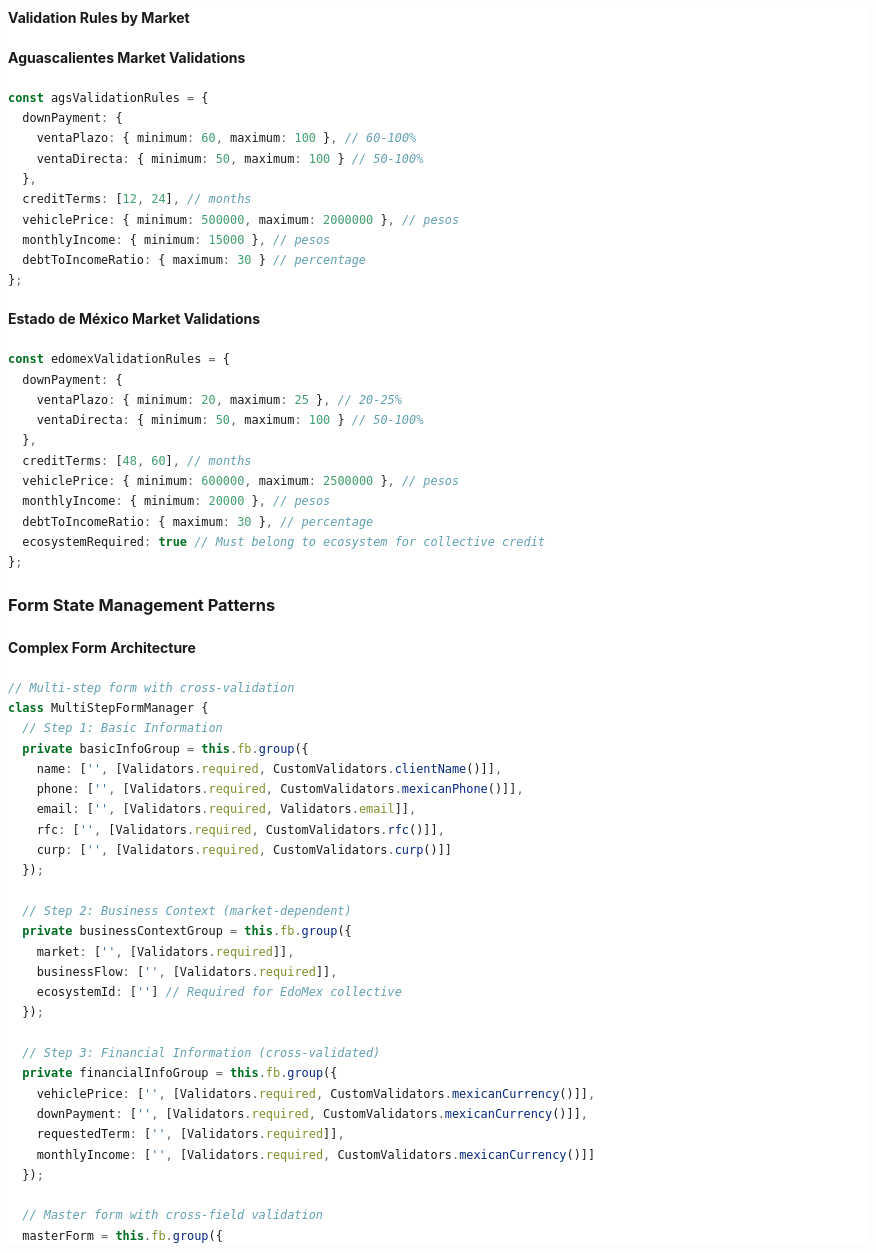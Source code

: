 
#### Validation Rules by Market

#### Aguascalientes Market Validations
```typescript
const agsValidationRules = {
  downPayment: {
    ventaPlazo: { minimum: 60, maximum: 100 }, // 60-100%
    ventaDirecta: { minimum: 50, maximum: 100 } // 50-100%
  },
  creditTerms: [12, 24], // months
  vehiclePrice: { minimum: 500000, maximum: 2000000 }, // pesos
  monthlyIncome: { minimum: 15000 }, // pesos
  debtToIncomeRatio: { maximum: 30 } // percentage
};
```

#### Estado de México Market Validations
```typescript
const edomexValidationRules = {
  downPayment: {
    ventaPlazo: { minimum: 20, maximum: 25 }, // 20-25%
    ventaDirecta: { minimum: 50, maximum: 100 } // 50-100%
  },
  creditTerms: [48, 60], // months
  vehiclePrice: { minimum: 600000, maximum: 2500000 }, // pesos
  monthlyIncome: { minimum: 20000 }, // pesos
  debtToIncomeRatio: { maximum: 30 }, // percentage
  ecosystemRequired: true // Must belong to ecosystem for collective credit
};
```

### **Form State Management Patterns**

#### Complex Form Architecture
```typescript
// Multi-step form with cross-validation
class MultiStepFormManager {
  // Step 1: Basic Information
  private basicInfoGroup = this.fb.group({
    name: ['', [Validators.required, CustomValidators.clientName()]],
    phone: ['', [Validators.required, CustomValidators.mexicanPhone()]],
    email: ['', [Validators.required, Validators.email]],
    rfc: ['', [Validators.required, CustomValidators.rfc()]],
    curp: ['', [Validators.required, CustomValidators.curp()]]
  });
  
  // Step 2: Business Context (market-dependent)
  private businessContextGroup = this.fb.group({
    market: ['', [Validators.required]],
    businessFlow: ['', [Validators.required]],
    ecosystemId: [''] // Required for EdoMex collective
  });
  
  // Step 3: Financial Information (cross-validated)
  private financialInfoGroup = this.fb.group({
    vehiclePrice: ['', [Validators.required, CustomValidators.mexicanCurrency()]],
    downPayment: ['', [Validators.required, CustomValidators.mexicanCurrency()]],
    requestedTerm: ['', [Validators.required]],
    monthlyIncome: ['', [Validators.required, CustomValidators.mexicanCurrency()]]
  });
  
  // Master form with cross-field validation
  masterForm = this.fb.group({
```
